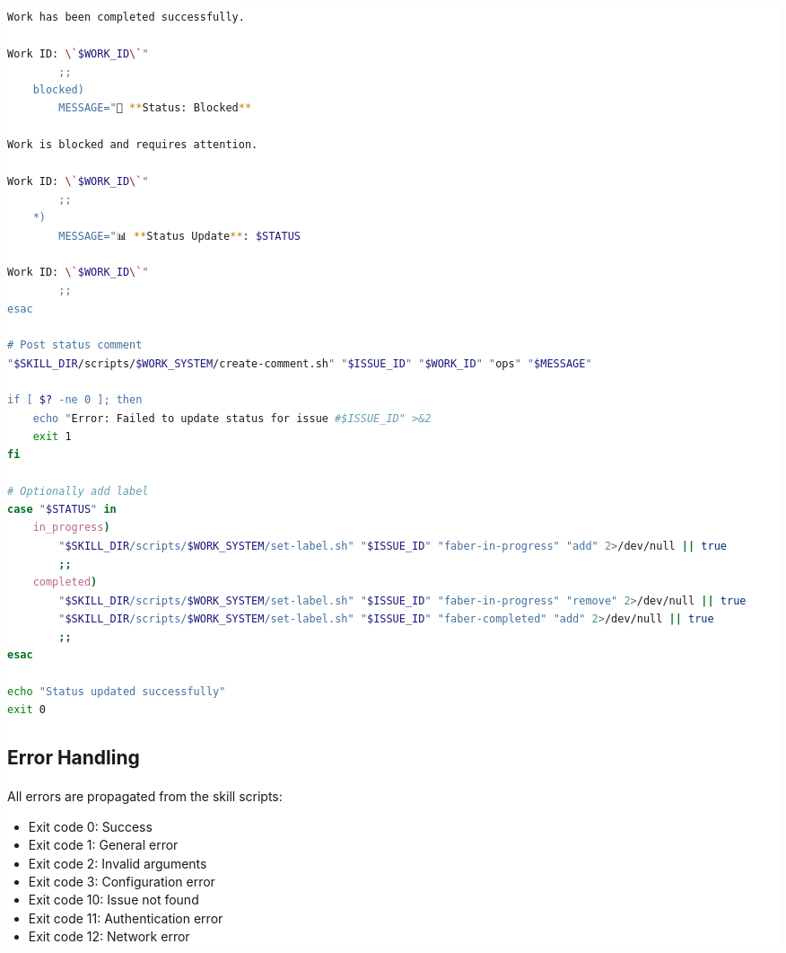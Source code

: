 ```bash
Work has been completed successfully.

Work ID: \`$WORK_ID\`"
        ;;
    blocked)
        MESSAGE="🚫 **Status: Blocked**

Work is blocked and requires attention.

Work ID: \`$WORK_ID\`"
        ;;
    *)
        MESSAGE="📊 **Status Update**: $STATUS

Work ID: \`$WORK_ID\`"
        ;;
esac

# Post status comment
"$SKILL_DIR/scripts/$WORK_SYSTEM/create-comment.sh" "$ISSUE_ID" "$WORK_ID" "ops" "$MESSAGE"

if [ $? -ne 0 ]; then
    echo "Error: Failed to update status for issue #$ISSUE_ID" >&2
    exit 1
fi

# Optionally add label
case "$STATUS" in
    in_progress)
        "$SKILL_DIR/scripts/$WORK_SYSTEM/set-label.sh" "$ISSUE_ID" "faber-in-progress" "add" 2>/dev/null || true
        ;;
    completed)
        "$SKILL_DIR/scripts/$WORK_SYSTEM/set-label.sh" "$ISSUE_ID" "faber-in-progress" "remove" 2>/dev/null || true
        "$SKILL_DIR/scripts/$WORK_SYSTEM/set-label.sh" "$ISSUE_ID" "faber-completed" "add" 2>/dev/null || true
        ;;
esac

echo "Status updated successfully"
exit 0
```

## Error Handling

All errors are propagated from the skill scripts:

- Exit code 0: Success
- Exit code 1: General error
- Exit code 2: Invalid arguments
- Exit code 3: Configuration error
- Exit code 10: Issue not found
- Exit code 11: Authentication error
- Exit code 12: Network error
